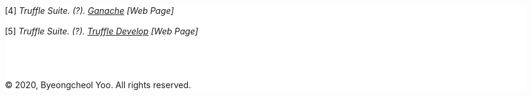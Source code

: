 [3]: https://www.trufflesuite.com/docs/truffle/reference/configuration#resolving-naming-conflicts-on-windows

\[4\] *Truffle Suite. (?). [Ganache][4] [Web Page]*

[4]: https://www.trufflesuite.com/ganache

\[5\] *Truffle Suite. (?). [Truffle Develop][5] [Web Page]*

[5]: https://www.trufflesuite.com/docs/truffle/getting-started/using-truffle-develop-and-the-console#truffle-develop

<br/>

<br/>

© 2020, Byeongcheol Yoo. All rights reserved.





[1]: https://www.trufflesuite.com/docs/truffle/overview
[2]: https://github.com/ethereum/EIPs/issues/190
